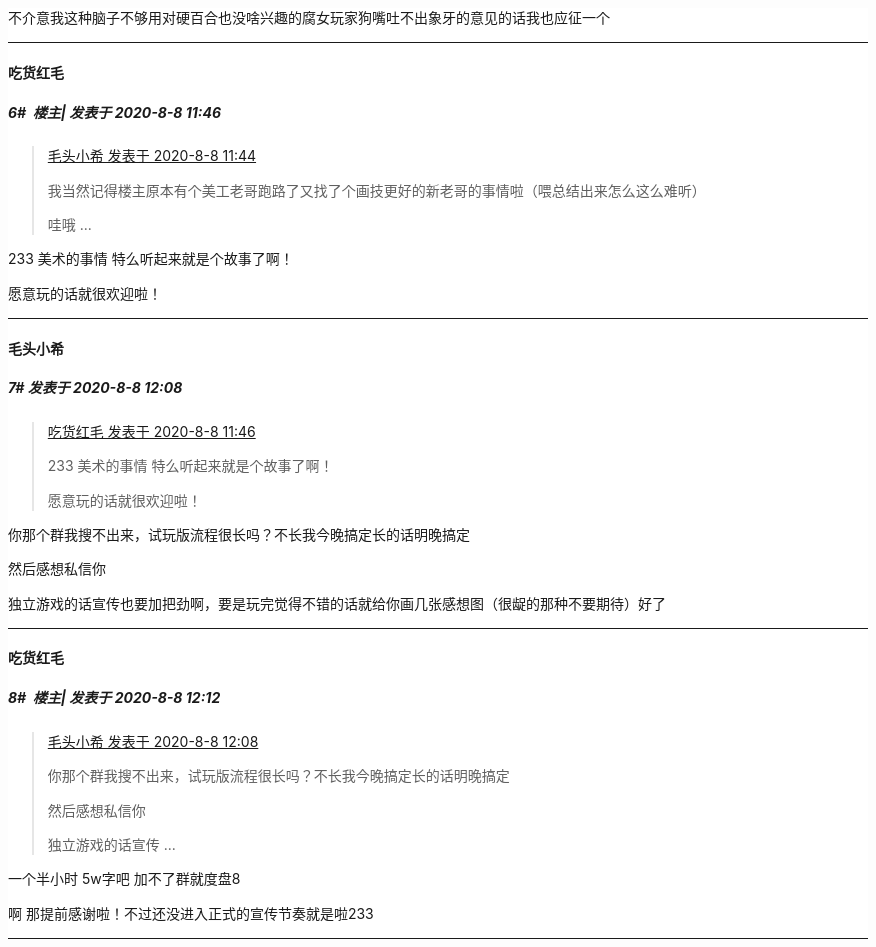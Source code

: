 不介意我这种脑子不够用对硬百合也没啥兴趣的腐女玩家狗嘴吐不出象牙的意见的话我也应征一个


-----

####  吃货红毛  
##### 6#         楼主| 发表于 2020-8-8 11:46


<blockquote><a href="httphttps://bbs.saraba1st.com/2b/forum.php?mod=redirect&amp;goto=findpost&amp;pid=48357752&amp;ptid=1953696" target="_blank">毛头小希 发表于 2020-8-8 11:44</a>

我当然记得楼主原本有个美工老哥跑路了又找了个画技更好的新老哥的事情啦（喂总结出来怎么这么难听）

哇哦 ...</blockquote>
233 美术的事情 特么听起来就是个故事了啊！


愿意玩的话就很欢迎啦！


-----

####  毛头小希  
##### 7#       发表于 2020-8-8 12:08


<blockquote><a href="httphttps://bbs.saraba1st.com/2b/forum.php?mod=redirect&amp;goto=findpost&amp;pid=48357764&amp;ptid=1953696" target="_blank">吃货红毛 发表于 2020-8-8 11:46</a>

233 美术的事情 特么听起来就是个故事了啊！


愿意玩的话就很欢迎啦！</blockquote>
你那个群我搜不出来，试玩版流程很长吗？不长我今晚搞定长的话明晚搞定

然后感想私信你

独立游戏的话宣传也要加把劲啊，要是玩完觉得不错的话就给你画几张感想图（很龊的那种不要期待）好了


-----

####  吃货红毛  
##### 8#         楼主| 发表于 2020-8-8 12:12


<blockquote><a href="httphttps://bbs.saraba1st.com/2b/forum.php?mod=redirect&amp;goto=findpost&amp;pid=48357933&amp;ptid=1953696" target="_blank">毛头小希 发表于 2020-8-8 12:08</a>

你那个群我搜不出来，试玩版流程很长吗？不长我今晚搞定长的话明晚搞定

然后感想私信你

独立游戏的话宣传 ...</blockquote>
一个半小时 5w字吧 加不了群就度盘8


啊 那提前感谢啦！不过还没进入正式的宣传节奏就是啦233


-----
